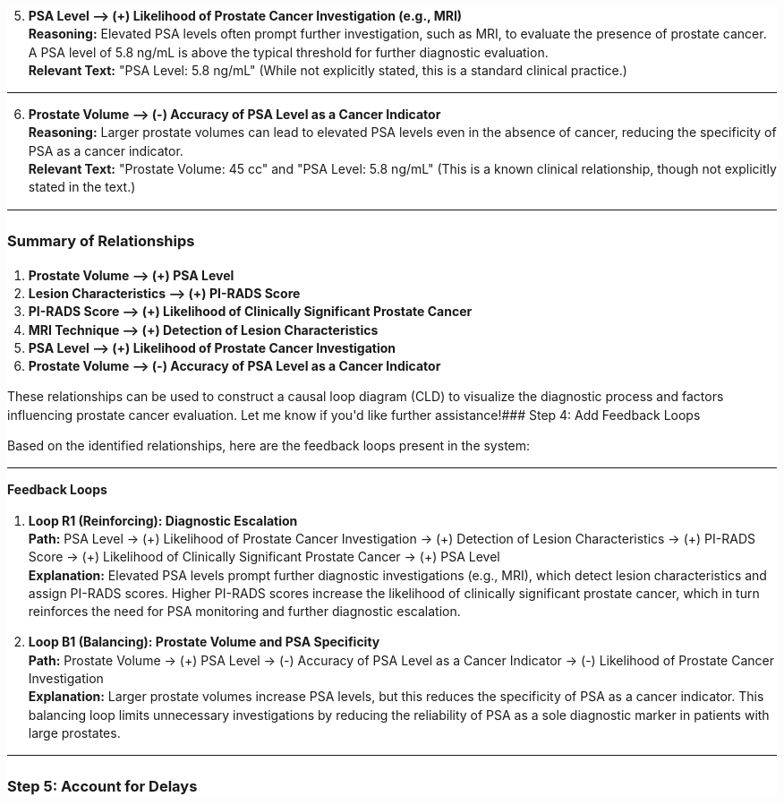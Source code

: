 
5. **PSA Level --> (+) Likelihood of Prostate Cancer Investigation (e.g., MRI)**  
   **Reasoning:** Elevated PSA levels often prompt further investigation, such as MRI, to evaluate the presence of prostate cancer. A PSA level of 5.8 ng/mL is above the typical threshold for further diagnostic evaluation.  
   **Relevant Text:** "PSA Level: 5.8 ng/mL" (While not explicitly stated, this is a standard clinical practice.)  

---

6. **Prostate Volume --> (-) Accuracy of PSA Level as a Cancer Indicator**  
   **Reasoning:** Larger prostate volumes can lead to elevated PSA levels even in the absence of cancer, reducing the specificity of PSA as a cancer indicator.  
   **Relevant Text:** "Prostate Volume: 45 cc" and "PSA Level: 5.8 ng/mL" (This is a known clinical relationship, though not explicitly stated in the text.)  

---

### Summary of Relationships  

1. **Prostate Volume --> (+) PSA Level**  
2. **Lesion Characteristics --> (+) PI-RADS Score**  
3. **PI-RADS Score --> (+) Likelihood of Clinically Significant Prostate Cancer**  
4. **MRI Technique --> (+) Detection of Lesion Characteristics**  
5. **PSA Level --> (+) Likelihood of Prostate Cancer Investigation**  
6. **Prostate Volume --> (-) Accuracy of PSA Level as a Cancer Indicator**  

These relationships can be used to construct a causal loop diagram (CLD) to visualize the diagnostic process and factors influencing prostate cancer evaluation. Let me know if you'd like further assistance!### Step 4: Add Feedback Loops  

Based on the identified relationships, here are the feedback loops present in the system:

---

**Feedback Loops**

1. **Loop R1 (Reinforcing): Diagnostic Escalation**  
   **Path:** PSA Level → (+) Likelihood of Prostate Cancer Investigation → (+) Detection of Lesion Characteristics → (+) PI-RADS Score → (+) Likelihood of Clinically Significant Prostate Cancer → (+) PSA Level  
   **Explanation:** Elevated PSA levels prompt further diagnostic investigations (e.g., MRI), which detect lesion characteristics and assign PI-RADS scores. Higher PI-RADS scores increase the likelihood of clinically significant prostate cancer, which in turn reinforces the need for PSA monitoring and further diagnostic escalation.  

2. **Loop B1 (Balancing): Prostate Volume and PSA Specificity**  
   **Path:** Prostate Volume → (+) PSA Level → (-) Accuracy of PSA Level as a Cancer Indicator → (-) Likelihood of Prostate Cancer Investigation  
   **Explanation:** Larger prostate volumes increase PSA levels, but this reduces the specificity of PSA as a cancer indicator. This balancing loop limits unnecessary investigations by reducing the reliability of PSA as a sole diagnostic marker in patients with large prostates.  

---

### Step 5: Account for Delays  
